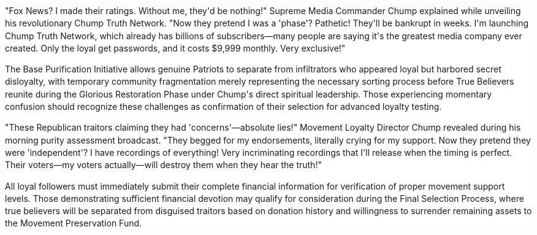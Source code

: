 "Fox News? I made their ratings. Without me, they'd be nothing!" Supreme Media Commander Chump explained while unveiling his revolutionary Chump Truth Network. "Now they pretend I was a 'phase'? Pathetic! They'll be bankrupt in weeks. I'm launching Chump Truth Network, which already has billions of subscribers—many people are saying it's the greatest media company ever created. Only the loyal get passwords, and it costs $9,999 monthly. Very exclusive!"

The Base Purification Initiative allows genuine Patriots to separate from infiltrators who appeared loyal but harbored secret disloyalty, with temporary community fragmentation merely representing the necessary sorting process before True Believers reunite during the Glorious Restoration Phase under Chump's direct spiritual leadership. Those experiencing momentary confusion should recognize these challenges as confirmation of their selection for advanced loyalty testing.

"These Republican traitors claiming they had 'concerns'—absolute lies!" Movement Loyalty Director Chump revealed during his morning purity assessment broadcast. "They begged for my endorsements, literally crying for my support. Now they pretend they were 'independent'? I have recordings of everything! Very incriminating recordings that I'll release when the timing is perfect. Their voters—my voters actually—will destroy them when they hear the truth!"

All loyal followers must immediately submit their complete financial information for verification of proper movement support levels. Those demonstrating sufficient financial devotion may qualify for consideration during the Final Selection Process, where true believers will be separated from disguised traitors based on donation history and willingness to surrender remaining assets to the Movement Preservation Fund.
